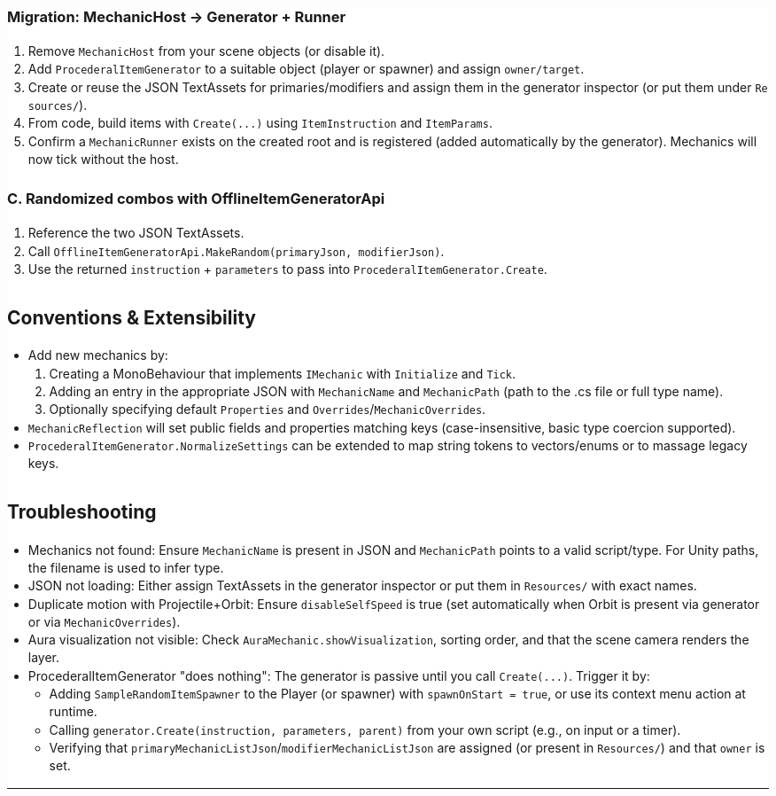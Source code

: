 ### Migration: MechanicHost → Generator + Runner

1. Remove `MechanicHost` from your scene objects (or disable it).
2. Add `ProcederalItemGenerator` to a suitable object (player or spawner) and assign `owner/target`.
3. Create or reuse the JSON TextAssets for primaries/modifiers and assign them in the generator inspector (or put them under `Resources/`).
4. From code, build items with `Create(...)` using `ItemInstruction` and `ItemParams`.
5. Confirm a `MechanicRunner` exists on the created root and is registered (added automatically by the generator). Mechanics will now tick without the host.

### C. Randomized combos with OfflineItemGeneratorApi

1. Reference the two JSON TextAssets.
2. Call `OfflineItemGeneratorApi.MakeRandom(primaryJson, modifierJson)`.
3. Use the returned `instruction` + `parameters` to pass into `ProcederalItemGenerator.Create`.

## Conventions & Extensibility

- Add new mechanics by:
  1) Creating a MonoBehaviour that implements `IMechanic` with `Initialize` and `Tick`.
  2) Adding an entry in the appropriate JSON with `MechanicName` and `MechanicPath` (path to the .cs file or full type name).
  3) Optionally specifying default `Properties` and `Overrides`/`MechanicOverrides`.
- `MechanicReflection` will set public fields and properties matching keys (case-insensitive, basic type coercion supported).
- `ProcederalItemGenerator.NormalizeSettings` can be extended to map string tokens to vectors/enums or to massage legacy keys.

## Troubleshooting

- Mechanics not found: Ensure `MechanicName` is present in JSON and `MechanicPath` points to a valid script/type. For Unity paths, the filename is used to infer type.
- JSON not loading: Either assign TextAssets in the generator inspector or put them in `Resources/` with exact names.
- Duplicate motion with Projectile+Orbit: Ensure `disableSelfSpeed` is true (set automatically when Orbit is present via generator or via `MechanicOverrides`).
- Aura visualization not visible: Check `AuraMechanic.showVisualization`, sorting order, and that the scene camera renders the layer.
- ProcederalItemGenerator "does nothing": The generator is passive until you call `Create(...)`. Trigger it by:
  - Adding `SampleRandomItemSpawner` to the Player (or spawner) with `spawnOnStart = true`, or use its context menu action at runtime.
  - Calling `generator.Create(instruction, parameters, parent)` from your own script (e.g., on input or a timer).
  - Verifying that `primaryMechanicListJson`/`modifierMechanicListJson` are assigned (or present in `Resources/`) and that `owner` is set.

---
